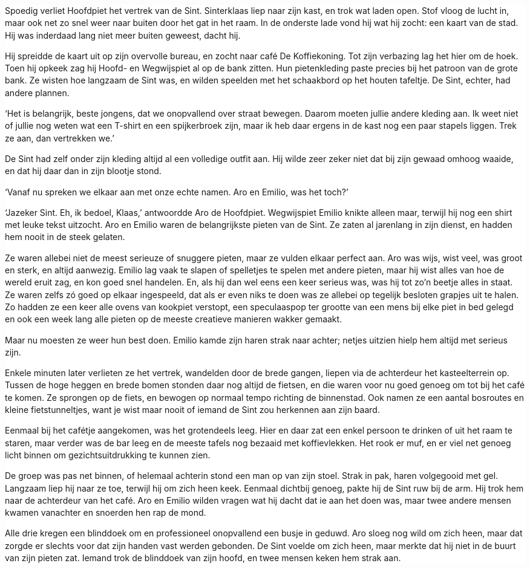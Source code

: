 Spoedig verliet Hoofdpiet het vertrek van de Sint. Sinterklaas liep naar zijn kast, en trok wat laden open. Stof vloog de lucht in, maar ook net zo snel weer naar buiten door het gat in het raam. In de onderste lade vond hij wat hij zocht: een kaart van de stad. Hij was inderdaad lang niet meer buiten geweest, dacht hij.

Hij spreidde de kaart uit op zijn overvolle bureau, en zocht naar café De Koffiekoning. Tot zijn verbazing lag het hier om de hoek. Toen hij opkeek zag hij Hoofd- en Wegwijspiet al op de bank zitten. Hun pietenkleding paste precies bij het patroon van de grote bank. Ze wisten hoe langzaam de Sint was, en wilden speelden met het schaakbord op het houten tafeltje. De Sint, echter, had andere plannen.

‘Het is belangrijk, beste jongens, dat we onopvallend over straat bewegen. Daarom moeten jullie andere kleding aan. Ik weet niet of jullie nog weten wat een T-shirt en een spijkerbroek zijn, maar ik heb daar ergens in de kast nog een paar stapels liggen. Trek ze aan, dan vertrekken we.’

De Sint had zelf onder zijn kleding altijd al een volledige outfit aan. Hij wilde zeer zeker niet dat bij zijn gewaad omhoog waaide, en dat hij daar dan in zijn blootje stond.

‘Vanaf nu spreken we elkaar aan met onze echte namen. Aro en Emilio, was het toch?’

‘Jazeker Sint. Eh, ik bedoel, Klaas,’ antwoordde Aro de Hoofdpiet. Wegwijspiet Emilio knikte alleen maar, terwijl hij nog een shirt met leuke tekst uitzocht. Aro en Emilio waren de belangrijkste pieten van de Sint. Ze zaten al jarenlang in zijn dienst, en hadden hem nooit in de steek gelaten.

Ze waren allebei niet de meest serieuze of snuggere pieten, maar ze vulden elkaar perfect aan. Aro was wijs, wist veel, was groot en sterk, en altijd aanwezig. Emilio lag vaak te slapen of spelletjes te spelen met andere pieten, maar hij wist alles van hoe de wereld eruit zag, en kon goed snel handelen. En, als hij dan wel eens een keer serieus was, was hij tot zo’n beetje alles in staat. Ze waren zelfs zó goed op elkaar ingespeeld, dat als er even niks te doen was ze allebei op tegelijk besloten grapjes uit te halen. Zo hadden ze een keer alle ovens van kookpiet verstopt, een speculaaspop ter grootte van een mens bij elke piet in bed gelegd en ook een week lang alle pieten op de meeste creatieve manieren wakker gemaakt.

Maar nu moesten ze weer hun best doen. Emilio kamde zijn haren strak naar achter; netjes uitzien hielp hem altijd met serieus zijn.

Enkele minuten later verlieten ze het vertrek, wandelden door de brede gangen, liepen via de achterdeur het kasteelterrein op. Tussen de hoge heggen en brede bomen stonden daar nog altijd de fietsen, en die waren voor nu goed genoeg om tot bij het café te komen. Ze sprongen op de fiets, en bewogen op normaal tempo richting de binnenstad. Ook namen ze een aantal bosroutes en kleine fietstunneltjes, want je wist maar nooit of iemand de Sint zou herkennen aan zijn baard.

Eenmaal bij het cafétje aangekomen, was het grotendeels leeg. Hier en daar zat een enkel persoon te drinken of uit het raam te staren, maar verder was de bar leeg en de meeste tafels nog bezaaid met koffievlekken. Het rook er muf, en er viel net genoeg licht binnen om gezichtsuitdrukking te kunnen zien.

De groep was pas net binnen, of helemaal achterin stond een man op van zijn stoel. Strak in pak, haren volgegooid met gel. Langzaam liep hij naar ze toe, terwijl hij om zich heen keek. Eenmaal dichtbij genoeg, pakte hij de Sint ruw bij de arm. Hij trok hem naar de achterdeur van het café. Aro en Emilio wilden vragen wat hij dacht dat ie aan het doen was, maar twee andere mensen kwamen vanachter en snoerden hen rap de mond.

Alle drie kregen een blinddoek om en professioneel onopvallend een busje in geduwd. Aro sloeg nog wild om zich heen, maar dat zorgde er slechts voor dat zijn handen vast werden gebonden. De Sint voelde om zich heen, maar merkte dat hij niet in de buurt van zijn pieten zat. Iemand trok de blinddoek van zijn hoofd, en twee mensen keken hem strak aan.
